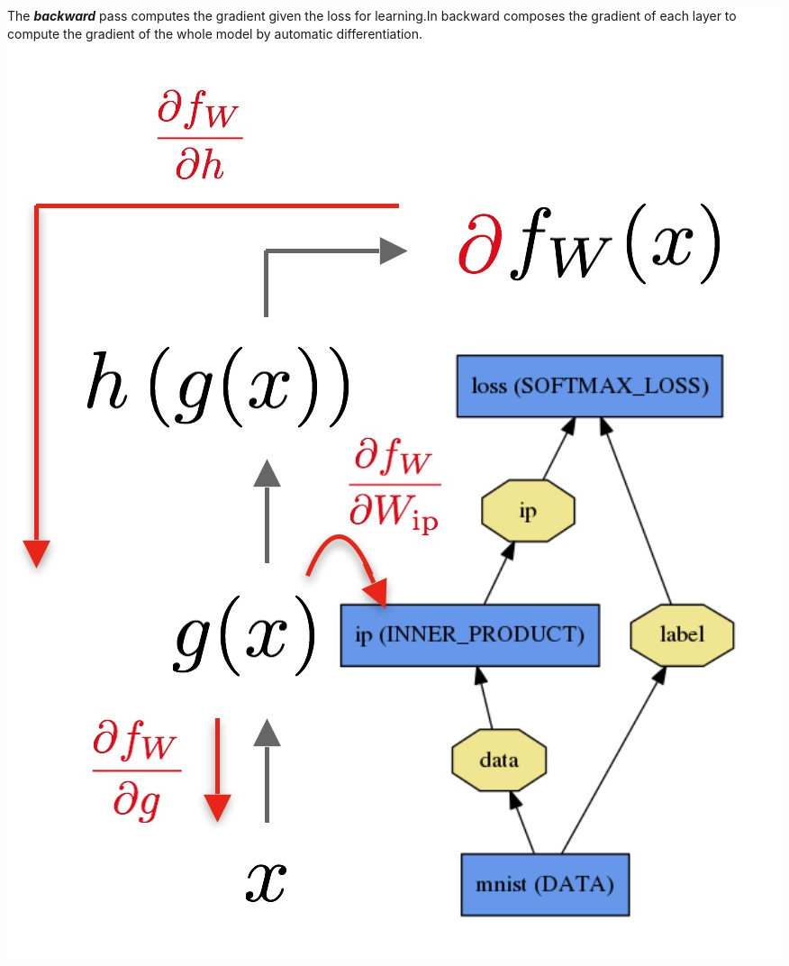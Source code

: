 The ***backward*** pass computes the gradient given the loss for learning.In backward composes the gradient of each layer to compute the gradient of the whole model by automatic differentiation.

![](How-to-implement-a-neural-network/backward.png)
